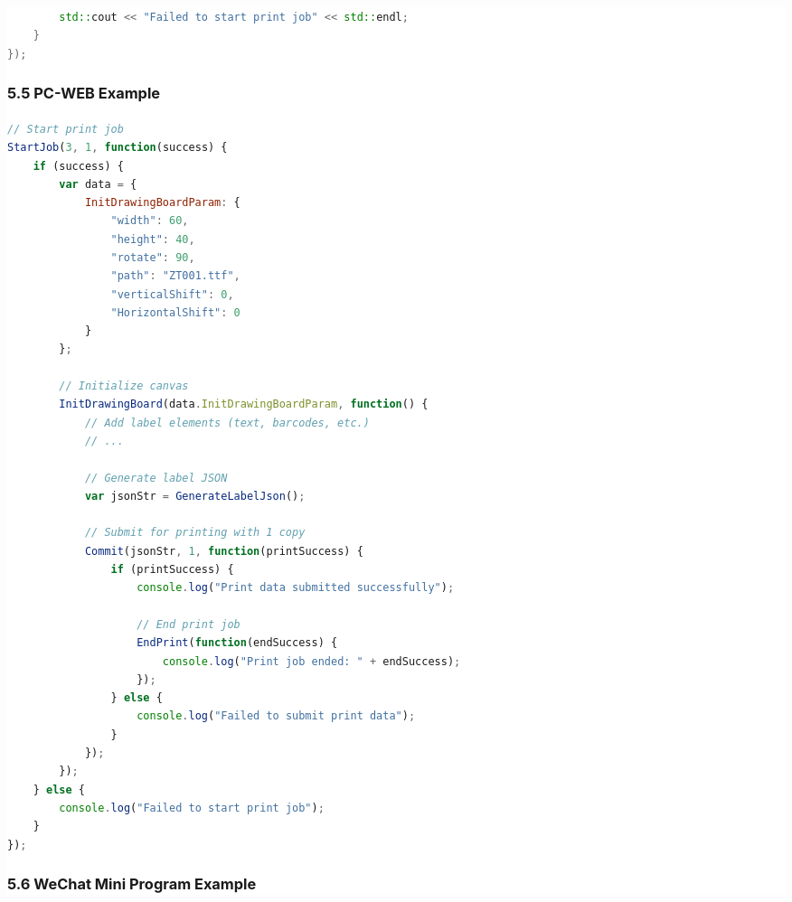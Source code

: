 ```cpp
        std::cout << "Failed to start print job" << std::endl;
    }
});
```

### 5.5 PC-WEB Example

```javascript
// Start print job
StartJob(3, 1, function(success) {
    if (success) {
        var data = {
            InitDrawingBoardParam: {
                "width": 60,
                "height": 40,
                "rotate": 90,
                "path": "ZT001.ttf",
                "verticalShift": 0,
                "HorizontalShift": 0
            }
        };
        
        // Initialize canvas
        InitDrawingBoard(data.InitDrawingBoardParam, function() {
            // Add label elements (text, barcodes, etc.)
            // ...
            
            // Generate label JSON
            var jsonStr = GenerateLabelJson();
            
            // Submit for printing with 1 copy
            Commit(jsonStr, 1, function(printSuccess) {
                if (printSuccess) {
                    console.log("Print data submitted successfully");
                    
                    // End print job
                    EndPrint(function(endSuccess) {
                        console.log("Print job ended: " + endSuccess);
                    });
                } else {
                    console.log("Failed to submit print data");
                }
            });
        });
    } else {
        console.log("Failed to start print job");
    }
});
```

### 5.6 WeChat Mini Program Example
